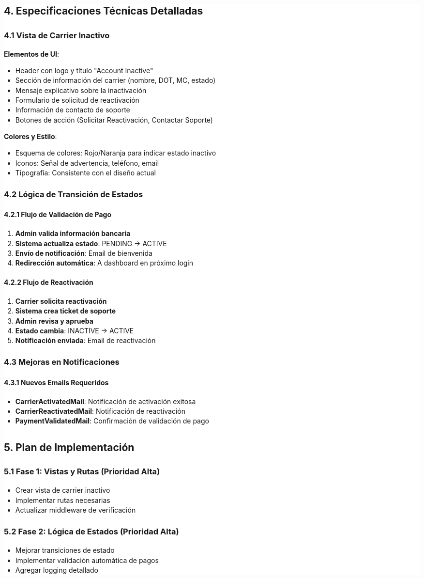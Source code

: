 ## 4. Especificaciones Técnicas Detalladas

### 4.1 Vista de Carrier Inactivo

**Elementos de UI**:
- Header con logo y título "Account Inactive"
- Sección de información del carrier (nombre, DOT, MC, estado)
- Mensaje explicativo sobre la inactivación
- Formulario de solicitud de reactivación
- Información de contacto de soporte
- Botones de acción (Solicitar Reactivación, Contactar Soporte)

**Colores y Estilo**:
- Esquema de colores: Rojo/Naranja para indicar estado inactivo
- Iconos: Señal de advertencia, teléfono, email
- Tipografía: Consistente con el diseño actual

### 4.2 Lógica de Transición de Estados

#### 4.2.1 Flujo de Validación de Pago

1. **Admin valida información bancaria**
2. **Sistema actualiza estado**: PENDING → ACTIVE
3. **Envío de notificación**: Email de bienvenida
4. **Redirección automática**: A dashboard en próximo login

#### 4.2.2 Flujo de Reactivación

1. **Carrier solicita reactivación**
2. **Sistema crea ticket de soporte**
3. **Admin revisa y aprueba**
4. **Estado cambia**: INACTIVE → ACTIVE
5. **Notificación enviada**: Email de reactivación

### 4.3 Mejoras en Notificaciones

#### 4.3.1 Nuevos Emails Requeridos

- **CarrierActivatedMail**: Notificación de activación exitosa
- **CarrierReactivatedMail**: Notificación de reactivación
- **PaymentValidatedMail**: Confirmación de validación de pago

## 5. Plan de Implementación

### 5.1 Fase 1: Vistas y Rutas (Prioridad Alta)
- Crear vista de carrier inactivo
- Implementar rutas necesarias
- Actualizar middleware de verificación

### 5.2 Fase 2: Lógica de Estados (Prioridad Alta)
- Mejorar transiciones de estado
- Implementar validación automática de pagos
- Agregar logging detallado
